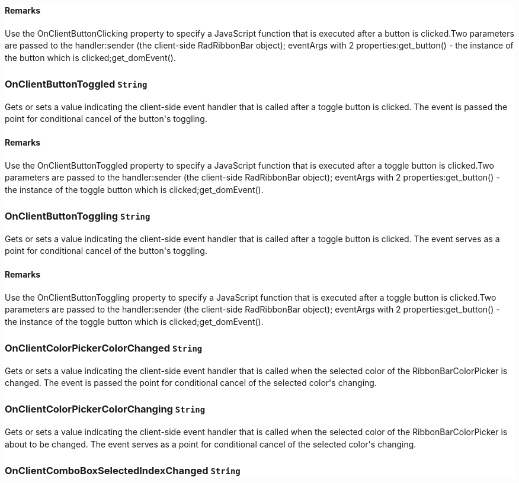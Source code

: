 #### Remarks
Use the OnClientButtonClicking property to specify a
                JavaScript function that is executed after a button
                is clicked.Two parameters are passed to the handler:sender (the client-side RadRibbonBar
                    object);
                        eventArgs with 2 properties:get_button() - the instance of the button which is
                            clicked;get_domEvent().

###  OnClientButtonToggled `String`

Gets or sets a value indicating the client-side event handler that is called
            after a toggle button is clicked. The event is passed the point for conditional
            cancel of the button's toggling.

#### Remarks
Use the OnClientButtonToggled property to specify a
                JavaScript function that is executed after a toggle button is clicked.Two parameters are passed to the handler:sender (the client-side RadRibbonBar
                    object);
                        eventArgs with 2 properties:get_button() - the instance of the toggle button which is
                            clicked;get_domEvent().

###  OnClientButtonToggling `String`

Gets or sets a value indicating the client-side event handler that is called
            after a toggle button is clicked. The event serves as a point for conditional
            cancel of the button's toggling.

#### Remarks
Use the OnClientButtonToggling property to specify a
                JavaScript function that is executed after a toggle button is clicked.Two parameters are passed to the handler:sender (the client-side RadRibbonBar
                    object);
                        eventArgs with 2 properties:get_button() - the instance of the toggle button which is
                            clicked;get_domEvent().

###  OnClientColorPickerColorChanged `String`

Gets or sets a value indicating the client-side event handler that is called
            when the selected color of the RibbonBarColorPicker is changed. The event is passed the point for conditional
            cancel of the selected color's changing.

###  OnClientColorPickerColorChanging `String`

Gets or sets a value indicating the client-side event handler that is called
            when the selected color of the RibbonBarColorPicker is about to be changed. The event serves as a point for conditional
            cancel of the selected color's changing.

###  OnClientComboBoxSelectedIndexChanged `String`
